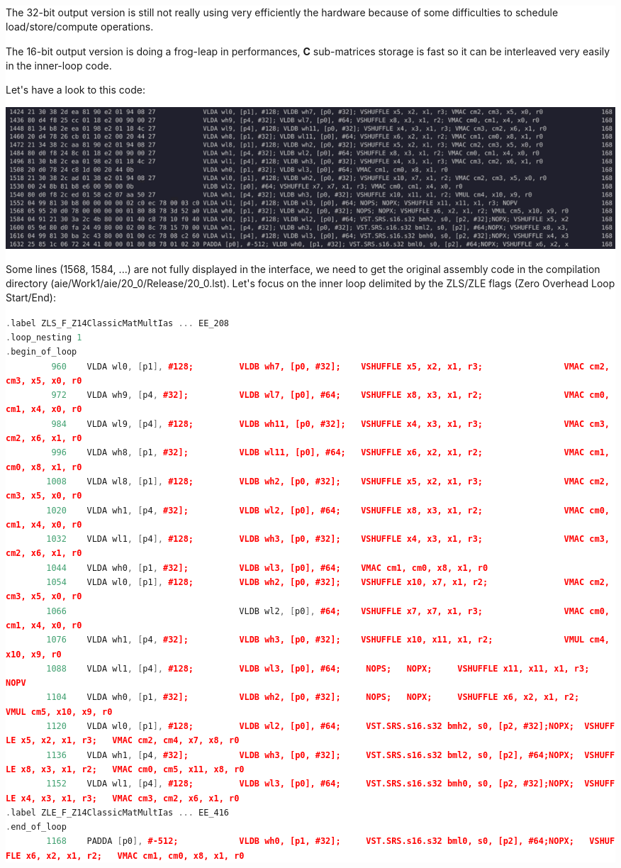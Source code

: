 The 32-bit output version is still not really using very efficiently the hardware because of some difficulties to schedule load/store/compute operations.

The 16-bit output version is doing a frog-leap in performances, **C** sub-matrices storage is fast so it can be interleaved very easily in the inner-loop code.

Let's have a look to this code:

![Inner Loop as seen in `vitis_analyzer`](images/InnerLoopOpt16bits.png)

Some lines (1568, 1584, ...) are not fully displayed in the interface, we need to get the original assembly code in the compilation directory (aie/Work1/aie/20_0/Release/20_0.lst). Let's focus on the inner loop delimited by the ZLS/ZLE flags (Zero Overhead Loop Start/End):

```C++
.label ZLS_F_Z14ClassicMatMultIas ... EE_208
.loop_nesting 1
.begin_of_loop
         960    VLDA wl0, [p1], #128;         VLDB wh7, [p0, #32];    VSHUFFLE x5, x2, x1, r3;                VMAC cm2, cm3, x5, x0, r0
         972    VLDA wh9, [p4, #32];          VLDB wl7, [p0], #64;    VSHUFFLE x8, x3, x1, r2;                VMAC cm0, cm1, x4, x0, r0
         984    VLDA wl9, [p4], #128;         VLDB wh11, [p0, #32];   VSHUFFLE x4, x3, x1, r3;                VMAC cm3, cm2, x6, x1, r0
         996    VLDA wh8, [p1, #32];          VLDB wl11, [p0], #64;   VSHUFFLE x6, x2, x1, r2;                VMAC cm1, cm0, x8, x1, r0
        1008    VLDA wl8, [p1], #128;         VLDB wh2, [p0, #32];    VSHUFFLE x5, x2, x1, r3;                VMAC cm2, cm3, x5, x0, r0
        1020    VLDA wh1, [p4, #32];          VLDB wl2, [p0], #64;    VSHUFFLE x8, x3, x1, r2;                VMAC cm0, cm1, x4, x0, r0
        1032    VLDA wl1, [p4], #128;         VLDB wh3, [p0, #32];    VSHUFFLE x4, x3, x1, r3;                VMAC cm3, cm2, x6, x1, r0
        1044    VLDA wh0, [p1, #32];          VLDB wl3, [p0], #64;    VMAC cm1, cm0, x8, x1, r0
        1054    VLDA wl0, [p1], #128;         VLDB wh2, [p0, #32];    VSHUFFLE x10, x7, x1, r2;               VMAC cm2, cm3, x5, x0, r0
        1066                                  VLDB wl2, [p0], #64;    VSHUFFLE x7, x7, x1, r3;                VMAC cm0, cm1, x4, x0, r0
        1076    VLDA wh1, [p4, #32];          VLDB wh3, [p0, #32];    VSHUFFLE x10, x11, x1, r2;              VMUL cm4, x10, x9, r0
        1088    VLDA wl1, [p4], #128;         VLDB wl3, [p0], #64;     NOPS;   NOPX;     VSHUFFLE x11, x11, x1, r3;              NOPV
        1104    VLDA wh0, [p1, #32];          VLDB wh2, [p0, #32];     NOPS;   NOPX;     VSHUFFLE x6, x2, x1, r2;                VMUL cm5, x10, x9, r0
        1120    VLDA wl0, [p1], #128;         VLDB wl2, [p0], #64;     VST.SRS.s16.s32 bmh2, s0, [p2, #32];NOPX;  VSHUFFLE x5, x2, x1, r3;   VMAC cm2, cm4, x7, x8, r0
        1136    VLDA wh1, [p4, #32];          VLDB wh3, [p0, #32];     VST.SRS.s16.s32 bml2, s0, [p2], #64;NOPX;  VSHUFFLE x8, x3, x1, r2;   VMAC cm0, cm5, x11, x8, r0
        1152    VLDA wl1, [p4], #128;         VLDB wl3, [p0], #64;     VST.SRS.s16.s32 bmh0, s0, [p2, #32];NOPX;  VSHUFFLE x4, x3, x1, r3;   VMAC cm3, cm2, x6, x1, r0
.label ZLE_F_Z14ClassicMatMultIas ... EE_416
.end_of_loop
        1168    PADDA [p0], #-512;            VLDB wh0, [p1, #32];     VST.SRS.s16.s32 bml0, s0, [p2], #64;NOPX;   VSHUFFLE x6, x2, x1, r2;   VMAC cm1, cm0, x8, x1, r0
```
